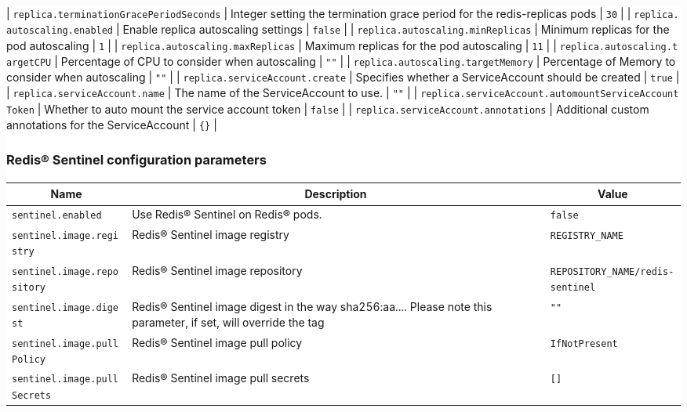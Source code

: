 | `replica.terminationGracePeriodSeconds`                     | Integer setting the termination grace period for the redis-replicas pods                                                                                                                                                          | `30`                     |
| `replica.autoscaling.enabled`                               | Enable replica autoscaling settings                                                                                                                                                                                               | `false`                  |
| `replica.autoscaling.minReplicas`                           | Minimum replicas for the pod autoscaling                                                                                                                                                                                          | `1`                      |
| `replica.autoscaling.maxReplicas`                           | Maximum replicas for the pod autoscaling                                                                                                                                                                                          | `11`                     |
| `replica.autoscaling.targetCPU`                             | Percentage of CPU to consider when autoscaling                                                                                                                                                                                    | `""`                     |
| `replica.autoscaling.targetMemory`                          | Percentage of Memory to consider when autoscaling                                                                                                                                                                                 | `""`                     |
| `replica.serviceAccount.create`                             | Specifies whether a ServiceAccount should be created                                                                                                                                                                              | `true`                   |
| `replica.serviceAccount.name`                               | The name of the ServiceAccount to use.                                                                                                                                                                                            | `""`                     |
| `replica.serviceAccount.automountServiceAccountToken`       | Whether to auto mount the service account token                                                                                                                                                                                   | `false`                  |
| `replica.serviceAccount.annotations`                        | Additional custom annotations for the ServiceAccount                                                                                                                                                                              | `{}`                     |

### Redis&reg; Sentinel configuration parameters

| Name                                                         | Description                                                                                                                                                                                                                         | Value                            |
| ------------------------------------------------------------ | ----------------------------------------------------------------------------------------------------------------------------------------------------------------------------------------------------------------------------------- | -------------------------------- |
| `sentinel.enabled`                                           | Use Redis&reg; Sentinel on Redis&reg; pods.                                                                                                                                                                                         | `false`                          |
| `sentinel.image.registry`                                    | Redis&reg; Sentinel image registry                                                                                                                                                                                                  | `REGISTRY_NAME`                  |
| `sentinel.image.repository`                                  | Redis&reg; Sentinel image repository                                                                                                                                                                                                | `REPOSITORY_NAME/redis-sentinel` |
| `sentinel.image.digest`                                      | Redis&reg; Sentinel image digest in the way sha256:aa.... Please note this parameter, if set, will override the tag                                                                                                                 | `""`                             |
| `sentinel.image.pullPolicy`                                  | Redis&reg; Sentinel image pull policy                                                                                                                                                                                               | `IfNotPresent`                   |
| `sentinel.image.pullSecrets`                                 | Redis&reg; Sentinel image pull secrets                                                                                                                                                                                              | `[]`                             |